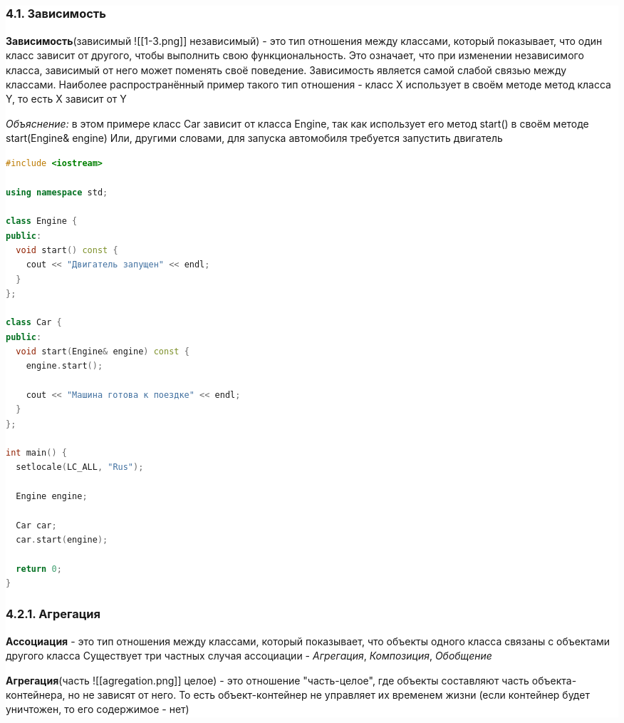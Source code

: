 ### 4.1. Зависимость
**Зависимость**(зависимый ![[1-3.png]] независимый) - это тип отношения между классами, который показывает, что один класс зависит от другого, чтобы выполнить свою функциональность. Это означает, что при изменении независимого класса, зависимый от него может поменять своё поведение. Зависимость является самой слабой связью между классами. Наиболее распространённый пример такого тип отношения - класс X использует в своём методе метод класса Y, то есть X зависит от Y

*Объяснение:* в этом примере класс Car зависит от класса Engine, так как использует его метод start() в своём методе start(Engine& engine) Или, другими словами, для запуска автомобиля требуется запустить двигатель
```cpp
#include <iostream>

using namespace std;

class Engine {
public:
  void start() const {
    cout << "Двигатель запущен" << endl;
  }
};

class Car {
public:
  void start(Engine& engine) const {
    engine.start();

    cout << "Машина готова к поездке" << endl;
  }
};

int main() {
  setlocale(LC_ALL, "Rus");

  Engine engine;

  Car car;
  car.start(engine);

  return 0;
}

```
### 4.2.1. Агрегация
**Ассоциация** - это тип отношения между классами, который показывает, что объекты одного класса связаны с объектами другого класса
Существует три частных случая ассоциации - *Агрегация*, *Композиция*, *Обобщение*

**Агрегация**(часть ![[agregation.png]] целое) - это отношение "часть-целое", где объекты составляют часть объекта-контейнера, но не зависят от него. То есть объект-контейнер не управляет их временем жизни (если контейнер будет уничтожен, то его содержимое - нет)
